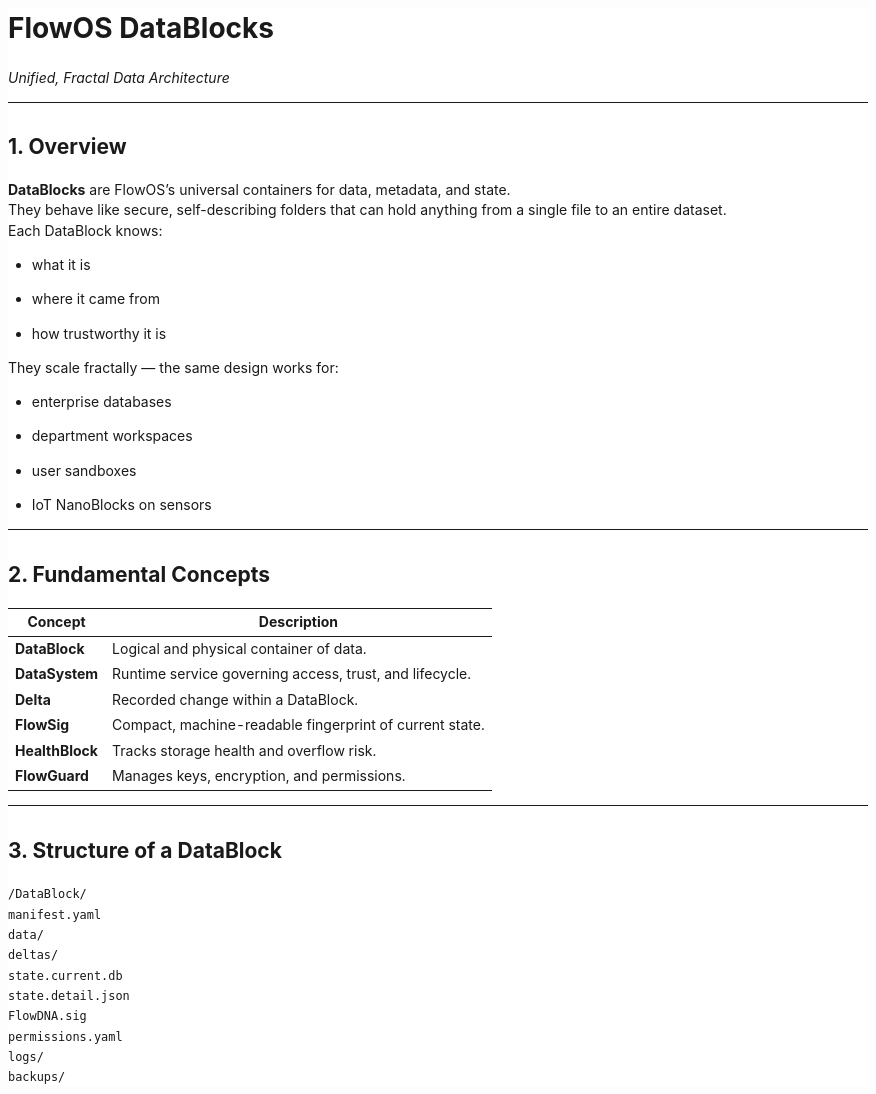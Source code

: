 # **FlowOS DataBlocks**

*Unified, Fractal Data Architecture*

---

## **1\. Overview**

**DataBlocks** are FlowOS’s universal containers for data, metadata, and state.  
 They behave like secure, self-describing folders that can hold anything from a single file to an entire dataset.  
 Each DataBlock knows:

* what it is

* where it came from

* how trustworthy it is

They scale fractally — the same design works for:

* enterprise databases

* department workspaces

* user sandboxes

* IoT NanoBlocks on sensors

---

## **2\. Fundamental Concepts**

| Concept | Description |
| ----- | ----- |
| **DataBlock** | Logical and physical container of data. |
| **DataSystem** | Runtime service governing access, trust, and lifecycle. |
| **Delta** | Recorded change within a DataBlock. |
| **FlowSig** | Compact, machine-readable fingerprint of current state. |
| **HealthBlock** | Tracks storage health and overflow risk. |
| **FlowGuard** | Manages keys, encryption, and permissions. |

---

## **3\. Structure of a DataBlock**

`/DataBlock/`  
   `manifest.yaml`  
   `data/`  
   `deltas/`  
   `state.current.db`  
   `state.detail.json`  
   `FlowDNA.sig`  
   `permissions.yaml`  
   `logs/`  
   `backups/`
